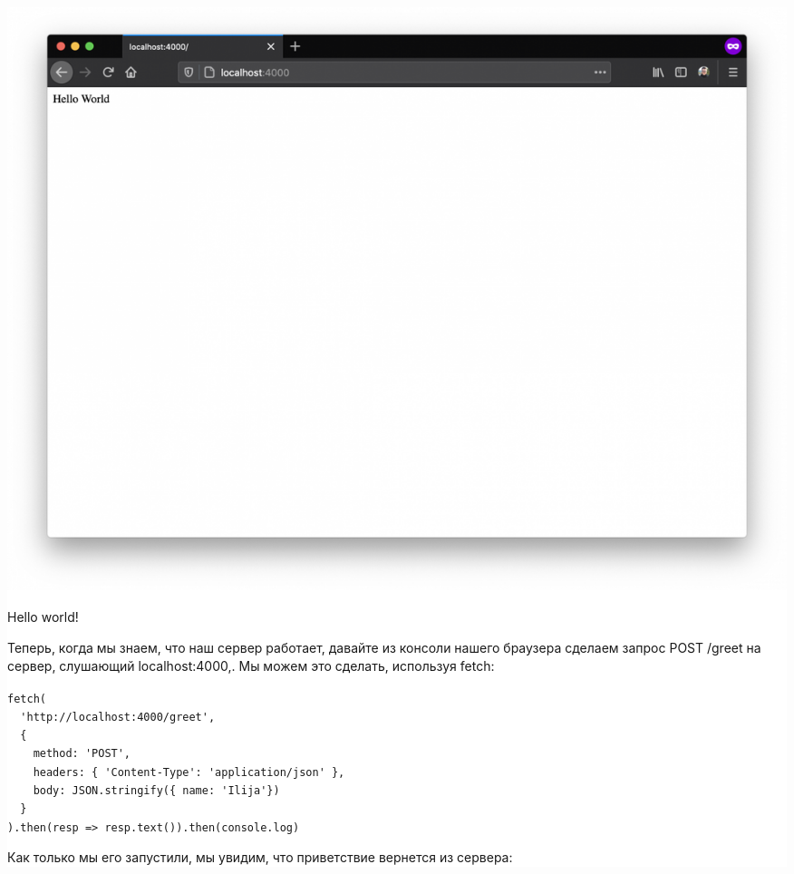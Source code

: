 ![image](cors_img/cors_4.png)
 
 Hello world!

Теперь, когда мы знаем, что наш сервер работает, давайте из консоли нашего браузера сделаем запрос  POST /greet  на сервер, слушающий localhost:4000,. Мы можем это сделать, используя fetch:
```pycon
fetch(
  'http://localhost:4000/greet',
  {
    method: 'POST',
    headers: { 'Content-Type': 'application/json' },
    body: JSON.stringify({ name: 'Ilija'})
  }
).then(resp => resp.text()).then(console.log)
```
Как только мы его запустили, мы увидим, что приветствие вернется из сервера:
